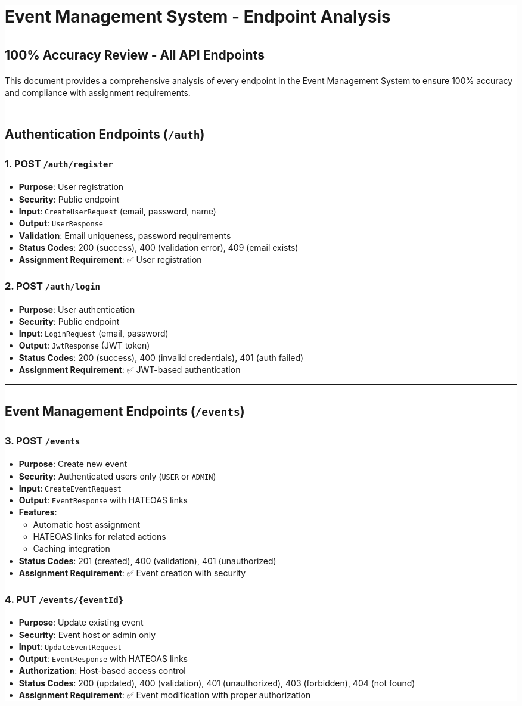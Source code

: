 # Event Management System - Endpoint Analysis

## 100% Accuracy Review - All API Endpoints

This document provides a comprehensive analysis of every endpoint in the Event Management System to ensure 100% accuracy and compliance with assignment requirements.

---

## Authentication Endpoints (`/auth`)

### 1. POST `/auth/register`
- **Purpose**: User registration
- **Security**: Public endpoint
- **Input**: `CreateUserRequest` (email, password, name)
- **Output**: `UserResponse`
- **Validation**: Email uniqueness, password requirements
- **Status Codes**: 200 (success), 400 (validation error), 409 (email exists)
- **Assignment Requirement**: ✅ User registration

### 2. POST `/auth/login`
- **Purpose**: User authentication
- **Security**: Public endpoint
- **Input**: `LoginRequest` (email, password)
- **Output**: `JwtResponse` (JWT token)
- **Status Codes**: 200 (success), 400 (invalid credentials), 401 (auth failed)
- **Assignment Requirement**: ✅ JWT-based authentication

---

## Event Management Endpoints (`/events`)

### 3. POST `/events`
- **Purpose**: Create new event
- **Security**: Authenticated users only (`USER` or `ADMIN`)
- **Input**: `CreateEventRequest`
- **Output**: `EventResponse` with HATEOAS links
- **Features**: 
  - Automatic host assignment
  - HATEOAS links for related actions
  - Caching integration
- **Status Codes**: 201 (created), 400 (validation), 401 (unauthorized)
- **Assignment Requirement**: ✅ Event creation with security

### 4. PUT `/events/{eventId}`
- **Purpose**: Update existing event
- **Security**: Event host or admin only
- **Input**: `UpdateEventRequest`
- **Output**: `EventResponse` with HATEOAS links
- **Authorization**: Host-based access control
- **Status Codes**: 200 (updated), 400 (validation), 401 (unauthorized), 403 (forbidden), 404 (not found)
- **Assignment Requirement**: ✅ Event modification with proper authorization
